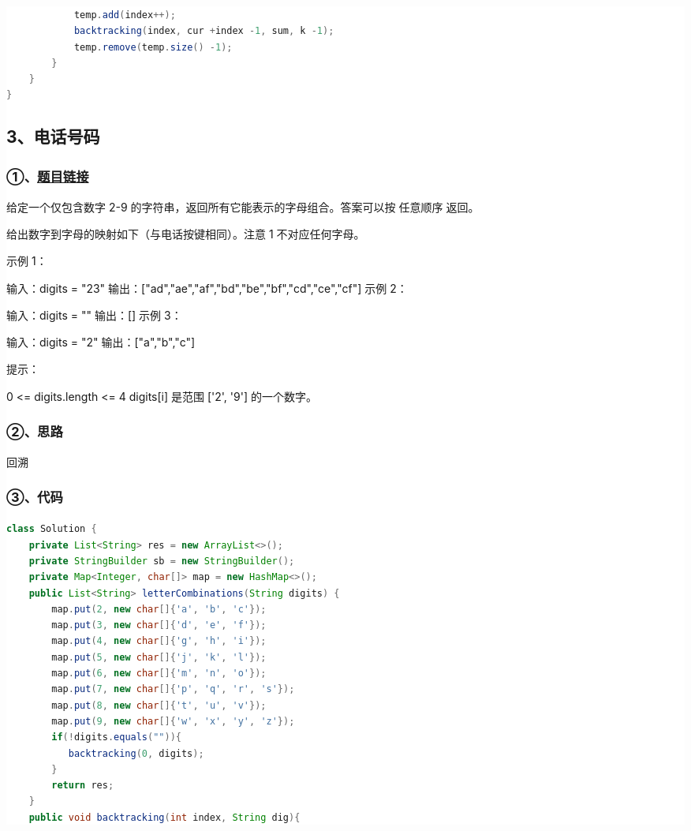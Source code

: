 ```java
            temp.add(index++);
            backtracking(index, cur +index -1, sum, k -1);
            temp.remove(temp.size() -1);
        }
    }
}
```



## 3、电话号码

### ①、[题目链接](https://leetcode.cn/problems/letter-combinations-of-a-phone-number/)

给定一个仅包含数字 2-9 的字符串，返回所有它能表示的字母组合。答案可以按 任意顺序 返回。

给出数字到字母的映射如下（与电话按键相同）。注意 1 不对应任何字母。



 

示例 1：

输入：digits = "23"
输出：["ad","ae","af","bd","be","bf","cd","ce","cf"]
示例 2：

输入：digits = ""
输出：[]
示例 3：

输入：digits = "2"
输出：["a","b","c"]


提示：

0 <= digits.length <= 4
digits[i] 是范围 ['2', '9'] 的一个数字。



### ②、思路

回溯

### ③、代码

```java
class Solution {
    private List<String> res = new ArrayList<>();
    private StringBuilder sb = new StringBuilder();
    private Map<Integer, char[]> map = new HashMap<>();
    public List<String> letterCombinations(String digits) {
        map.put(2, new char[]{'a', 'b', 'c'});
        map.put(3, new char[]{'d', 'e', 'f'});
        map.put(4, new char[]{'g', 'h', 'i'});
        map.put(5, new char[]{'j', 'k', 'l'});
        map.put(6, new char[]{'m', 'n', 'o'});
        map.put(7, new char[]{'p', 'q', 'r', 's'});
        map.put(8, new char[]{'t', 'u', 'v'});
        map.put(9, new char[]{'w', 'x', 'y', 'z'});
        if(!digits.equals("")){
           backtracking(0, digits);
        }
        return res;
    }
    public void backtracking(int index, String dig){
```